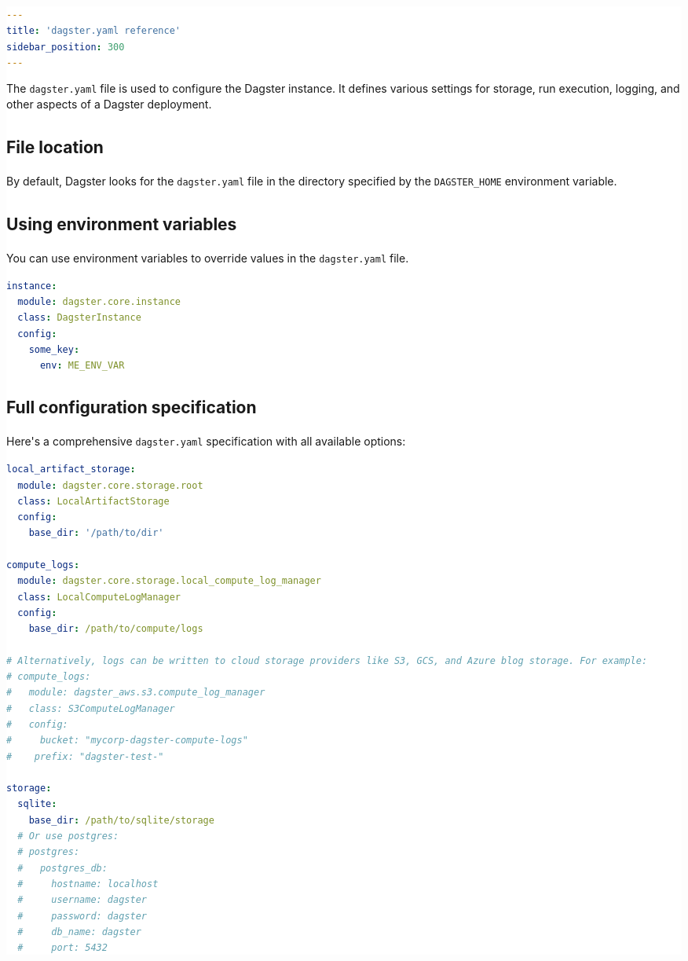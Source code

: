 ```yaml
---
title: 'dagster.yaml reference'
sidebar_position: 300
---
```


The `dagster.yaml` file is used to configure the Dagster instance. It defines various settings for storage, run execution, logging, and other aspects of a Dagster deployment.

## File location

By default, Dagster looks for the `dagster.yaml` file in the directory specified by the `DAGSTER_HOME` environment variable.

## Using environment variables

You can use environment variables to override values in the `dagster.yaml` file.

```yaml
instance:
  module: dagster.core.instance
  class: DagsterInstance
  config:
    some_key:
      env: ME_ENV_VAR
```

## Full configuration specification

Here's a comprehensive `dagster.yaml` specification with all available options:

```yaml
local_artifact_storage:
  module: dagster.core.storage.root
  class: LocalArtifactStorage
  config:
    base_dir: '/path/to/dir'

compute_logs:
  module: dagster.core.storage.local_compute_log_manager
  class: LocalComputeLogManager
  config:
    base_dir: /path/to/compute/logs

# Alternatively, logs can be written to cloud storage providers like S3, GCS, and Azure blog storage. For example:
# compute_logs:
#   module: dagster_aws.s3.compute_log_manager
#   class: S3ComputeLogManager
#   config:
#     bucket: "mycorp-dagster-compute-logs"
#    prefix: "dagster-test-"

storage:
  sqlite:
    base_dir: /path/to/sqlite/storage
  # Or use postgres:
  # postgres:
  #   postgres_db:
  #     hostname: localhost
  #     username: dagster
  #     password: dagster
  #     db_name: dagster
  #     port: 5432
```